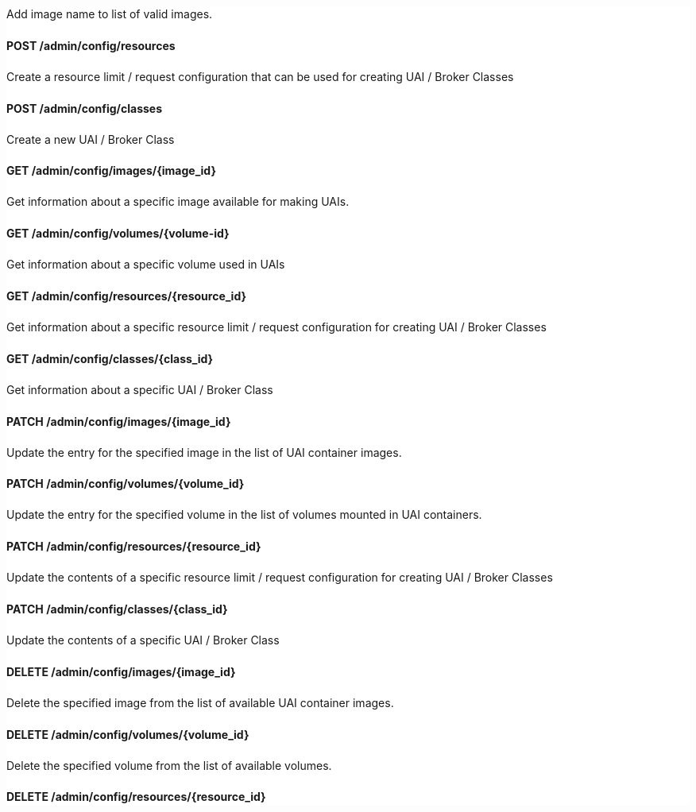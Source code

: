 Add image name to list of valid images.

#### POST /admin/config/resources

Create a resource limit / request configuration that can be used for
creating UAI / Broker Classes

#### POST /admin/config/classes

Create a new UAI / Broker Class

#### GET /admin/config/images/{image_id}

Get information about a specific image available for making UAIs.

#### GET /admin/config/volumes/{volume-id}

Get information about a specific volume used in UAIs

#### GET /admin/config/resources/{resource_id}

Get information about a specific resource limit / request configuration
for creating UAI / Broker Classes

#### GET /admin/config/classes/{class_id}

Get information about a specific UAI / Broker Class

#### PATCH /admin/config/images/{image_id}

Update the entry for the specified image in the list of UAI
container images.

#### PATCH /admin/config/volumes/{volume_id}

Update the entry for the specified volume in the list of volumes
mounted in UAI containers.

#### PATCH /admin/config/resources/{resource_id}

Update the contents of a specific resource limit / request configuration
for creating UAI / Broker Classes

#### PATCH /admin/config/classes/{class_id}

Update the contents of a specific UAI / Broker Class

#### DELETE /admin/config/images/{image_id}

Delete the specified image from the list of available UAI
container images.

#### DELETE /admin/config/volumes/{volume_id}

Delete the specified volume from the list of available volumes.

#### DELETE /admin/config/resources/{resource_id}
